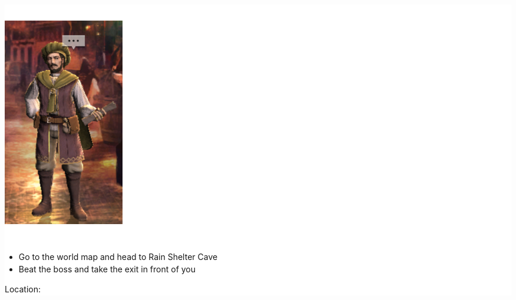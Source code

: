 <img src=../../img/story/Part2/image_29.png width="200" height="400">

- Go to the world map and head to Rain Shelter Cave  
- Beat the boss and take the exit in front of you

Location:
